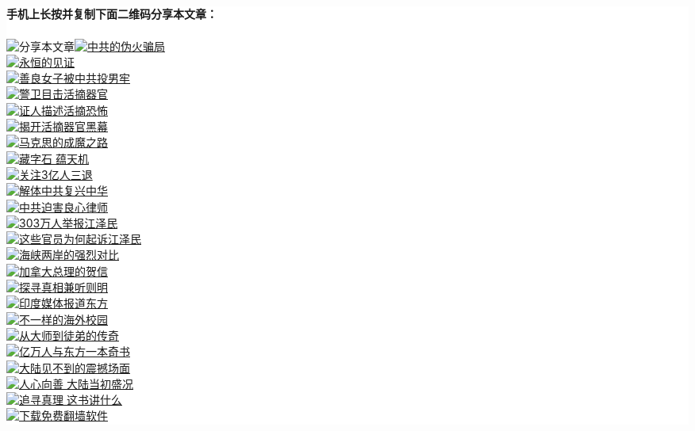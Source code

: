 <strong>手机上长按并复制下面二维码分享本文章：</strong><br><br><img src="http://d1p1.ip.zn2.us/v.php?action=qrcode&url=/gb/18/6/8/n10465538.md%231" title="分享本文章"></td><td VALIGN=TOP><a href="/gb/16/1/21/n4622075.md?dfh#1" target="_blank"><img src="https://raw.githubusercontent.com/avp264/djy/master/gb/300/wei-f1.jpg" title="中共的伪火骗局"  alt="中共的伪火骗局"></a><br><a href="https://github.com/avp264/www/blob/master/README.md?dfh#9" target="_blank"><img src="https://raw.githubusercontent.com/avp264/djy/master/gb/300/yong-h.jpg" title="永恒的见证"  alt="永恒的见证"></a><br><a href="/gb/13/9/29/n3974789.md?dfh#1" target="_blank"><img src="https://raw.githubusercontent.com/avp264/djy/master/gb/300/shang-lnz.jpg" title="善良女子被中共投男牢"  alt="善良女子被中共投男牢"></a><br><a href="/gb/16/3/16/n4663449.md?dfh#1" target="_blank"><img src="https://raw.githubusercontent.com/avp264/djy/master/gb/300/huo-z3.jpg" title="警卫目击活摘器官"  alt="警卫目击活摘器官"></a><br><a href="/gb/16/8/7/n8177641.md?dfh#1" target="_blank"><img src="https://raw.githubusercontent.com/avp264/djy/master/gb/300/huo-z4.jpg" title="证人描述活摘恐怖"  alt="证人描述活摘恐怖"></a><br><a href="/gb/10/4/19/n2881569.md?dfh#1" target="_blank"><img src="https://raw.githubusercontent.com/avp264/djy/master/gb/300/huo-z1.jpg" title="揭开活摘器官黑幕"  alt="揭开活摘器官黑幕"></a><br><a href="/gb/10/11/7/n3077476.md?dfh#1" target="_blank"><img src="https://raw.githubusercontent.com/avp264/djy/master/gb/300/ma-ks.jpg" title="马克思的成魔之路"  alt="马克思的成魔之路"></a><br><a href="/gb/14/6/9/n4173977.md?dfh#1" target="_blank"><img src="https://raw.githubusercontent.com/avp264/djy/master/gb/300/chang-zs.jpg" title="藏字石 蕴天机"  alt="藏字石 蕴天机"></a><br><a href="/gb/18/5/10/n10381511.md?dfh#1" target="_blank"><img src="https://raw.githubusercontent.com/avp264/djy/master/gb/300/st1.jpg" title="关注3亿人三退"  alt="关注3亿人三退"></a><br><a href="/gb/18/3/21/n10237682.md?dfh#1" target="_blank"><img src="https://raw.githubusercontent.com/avp264/djy/master/gb/300/jie-t.jpg" title="解体中共复兴中华"  alt="解体中共复兴中华"></a><br><a href="/gb/9/2/9/n2422991.md?dfh#1" target="_blank"><img src="https://raw.githubusercontent.com/avp264/djy/master/gb/300/gao-zs.jpg" title="中共迫害良心律师"  alt="中共迫害良心律师"></a><br><a href="/gb/18/12/9/n10900044.md?dfh#1" target="_blank"><img src="https://raw.githubusercontent.com/avp264/djy/master/gb/300/sj1.jpg" title="303万人举报江泽民"  alt="303万人举报江泽民"></a><br><a href="/gb/18/8/28/n10672014.md?dfh#1" target="_blank"><img src="https://raw.githubusercontent.com/avp264/djy/master/gb/300/sj2.jpg" title="这些官员为何起诉江泽民"  alt="这些官员为何起诉江泽民"></a><br><a href="/gb/8/12/18/n2367165.md?dfh#1" target="_blank"><img src="https://raw.githubusercontent.com/avp264/djy/master/gb/300/liangan.jpg" title="海峡两岸的强烈对比"  alt="海峡两岸的强烈对比"></a><br><a href="/gb/15/12/10/n4593139.md?dfh#1" target="_blank"><img src="https://raw.githubusercontent.com/avp264/djy/master/gb/300/jia-ndzl.jpg" title="加拿大总理的贺信"  alt="加拿大总理的贺信"></a><br><a href="/gb/11/6/17/n3289382.md?dfh#1" target="_blank"><img src="https://raw.githubusercontent.com/avp264/djy/master/gb/300/xiao-wd.jpg" title="探寻真相兼听则明"  alt="探寻真相兼听则明"></a><br><a href="/gb/18/10/27/n10812623.md?dfh#1" target="_blank"><img src="https://raw.githubusercontent.com/avp264/djy/master/gb/300/yindu.jpg" title="印度媒体报道东方"  alt="印度媒体报道东方"></a><br><a href="/gb/18/6/9/n10469652.md?dfh#1" target="_blank"><img src="https://raw.githubusercontent.com/avp264/djy/master/gb/300/xie-j.jpg" title="不一样的海外校园"  alt="不一样的海外校园"></a><br><a href="/gb/7/4/5/n1669415.md?dfh#1" target="_blank"><img src="https://raw.githubusercontent.com/avp264/djy/master/gb/300/li-up.jpg" title="从大师到徒弟的传奇"  alt="从大师到徒弟的传奇"></a><br><a href="/gb/17/5/26/n9191512.md?dfh#1" target="_blank"><img src="https://raw.githubusercontent.com/avp264/djy/master/gb/300/zfl2.jpg" title="亿万人与东方一本奇书"  alt="亿万人与东方一本奇书"></a><br><a href="/gb/13/11/27/n4020290.md?dfh#1" target="_blank"><img src="https://raw.githubusercontent.com/avp264/djy/master/gb/300/zhen-h.jpg" title="大陆见不到的震撼场面"  alt="大陆见不到的震撼场面"></a><br><a href="/gb/15/7/17/n4482910.md?dfh#1" target="_blank"><img src="https://raw.githubusercontent.com/avp264/djy/master/gb/300/dalu-sk.jpg" title="人心向善 大陆当初盛况"  alt="人心向善 大陆当初盛况"></a><br><a href="/gb/19/1/5/n10955468.md?dfh#1" target="_blank"><img src="https://raw.githubusercontent.com/avp264/djy/master/gb/300/zfl1.jpg" title="追寻真理 这书讲什么"  alt="追寻真理 这书讲什么"></a><br><a href="https://github.com/bannedbook/fanqiang/wiki" target="_blank"><img src="https://raw.githubusercontent.com/avp264/djy/master/gb/300/fq1.jpg" title="下载免费翻墙软件"  alt="下载免费翻墙软件"></a><br></td></tr></table>